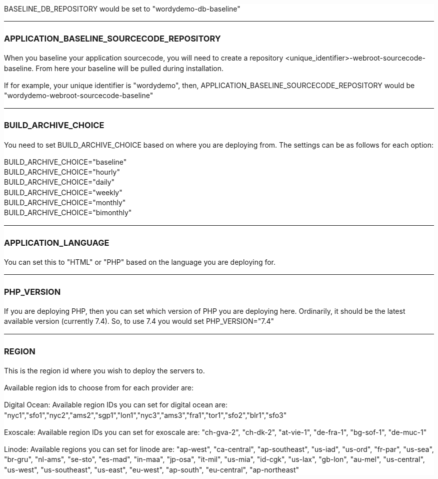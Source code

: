 BASELINE_DB_REPOSITORY would be set to "wordydemo-db-baseline"

-----

### APPLICATION_BASELINE_SOURCECODE_REPOSITORY

When you baseline your application sourcecode, you will need to create a repository <unique_identifier>-webroot-sourcecode-baseline. From here your baseline will be pulled during installation. 

If for example, your unique identifier is "wordydemo", then, APPLICATION_BASELINE_SOURCECODE_REPOSITORY would be "wordydemo-webroot-sourcecode-baseline" 

-----

### BUILD_ARCHIVE_CHOICE

You need to set BUILD_ARCHIVE_CHOICE based on where you are deploying from. The settings can be as follows for each option:  

 BUILD_ARCHIVE_CHOICE="baseline"  
 BUILD_ARCHIVE_CHOICE="hourly"  
 BUILD_ARCHIVE_CHOICE="daily"  
 BUILD_ARCHIVE_CHOICE="weekly"  
 BUILD_ARCHIVE_CHOICE="monthly"  
 BUILD_ARCHIVE_CHOICE="bimonthly"

-----

### APPLICATION_LANGUAGE

You can set this to "HTML" or "PHP" based on the language you are deploying for.

------

### PHP_VERSION

If you are deploying PHP, then you can set which version of PHP you are deploying here. Ordinarily, it should be the latest available version (currently 7.4).
So, to use 7.4 you would set PHP_VERSION="7.4"

-------------

### REGION

This is the region id where you wish to deploy the servers to.

Available region ids to choose from for each provider are:

Digital Ocean: Available region IDs you can set for digital ocean are: "nyc1","sfo1","nyc2","ams2","sgp1","lon1","nyc3","ams3","fra1","tor1","sfo2","blr1","sfo3"  

Exoscale: Available region IDs you can set for exoscale are:  "ch-gva-2", "ch-dk-2", "at-vie-1", "de-fra-1", "bg-sof-1", "de-muc-1"   

Linode: Available regions you can set for linode are: "ap-west", "ca-central", "ap-southeast", "us-iad", "us-ord", "fr-par", "us-sea", "br-gru", "nl-ams", "se-sto", "es-mad", "in-maa", "jp-osa", "it-mil", "us-mia", "id-cgk", "us-lax", "gb-lon", "au-mel", "us-central", "us-west", "us-southeast", "us-east", "eu-west", "ap-south", "eu-central", "ap-northeast" 
